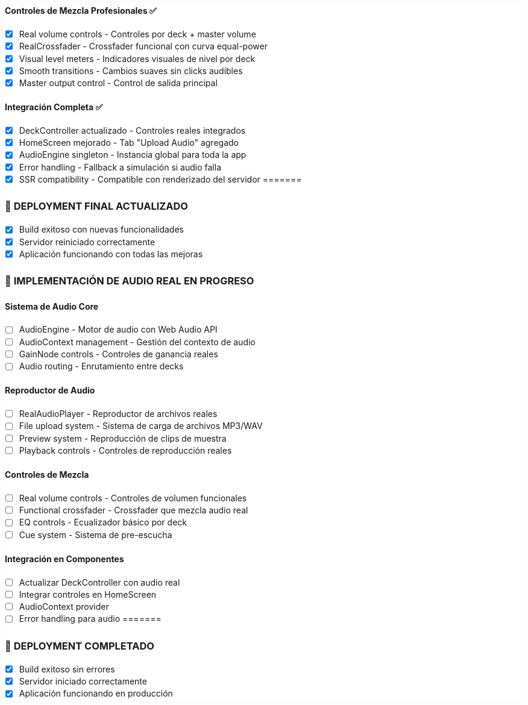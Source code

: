 #### **Controles de Mezcla Profesionales** ✅
- [x] Real volume controls - Controles por deck + master volume
- [x] RealCrossfader - Crossfader funcional con curva equal-power
- [x] Visual level meters - Indicadores visuales de nivel por deck
- [x] Smooth transitions - Cambios suaves sin clicks audibles
- [x] Master output control - Control de salida principal

#### **Integración Completa** ✅
- [x] DeckController actualizado - Controles reales integrados
- [x] HomeScreen mejorado - Tab "Upload Audio" agregado
- [x] AudioEngine singleton - Instancia global para toda la app
- [x] Error handling - Fallback a simulación si audio falla
- [x] SSR compatibility - Compatible con renderizado del servidor
=======
### 🚀 **DEPLOYMENT FINAL ACTUALIZADO**
- [x] Build exitoso con nuevas funcionalidades
- [x] Servidor reiniciado correctamente
- [x] Aplicación funcionando con todas las mejoras

### 🔄 **IMPLEMENTACIÓN DE AUDIO REAL EN PROGRESO**

#### **Sistema de Audio Core**
- [ ] AudioEngine - Motor de audio con Web Audio API
- [ ] AudioContext management - Gestión del contexto de audio
- [ ] GainNode controls - Controles de ganancia reales
- [ ] Audio routing - Enrutamiento entre decks

#### **Reproductor de Audio**
- [ ] RealAudioPlayer - Reproductor de archivos reales
- [ ] File upload system - Sistema de carga de archivos MP3/WAV
- [ ] Preview system - Reproducción de clips de muestra
- [ ] Playback controls - Controles de reproducción reales

#### **Controles de Mezcla**
- [ ] Real volume controls - Controles de volumen funcionales
- [ ] Functional crossfader - Crossfader que mezcla audio real
- [ ] EQ controls - Ecualizador básico por deck
- [ ] Cue system - Sistema de pre-escucha

#### **Integración en Componentes**
- [ ] Actualizar DeckController con audio real
- [ ] Integrar controles en HomeScreen
- [ ] AudioContext provider
- [ ] Error handling para audio
=======
### 🚀 **DEPLOYMENT COMPLETADO**
- [x] Build exitoso sin errores
- [x] Servidor iniciado correctamente
- [x] Aplicación funcionando en producción
